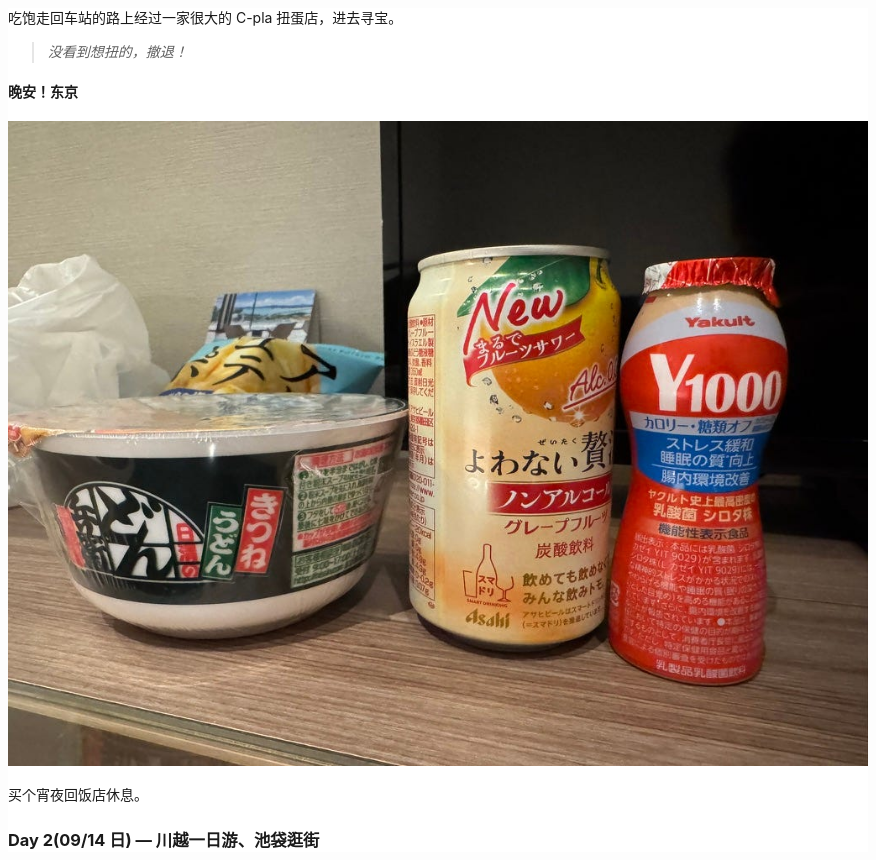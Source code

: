 

吃饱走回车站的路上经过一家很大的 C-pla 扭蛋店，进去寻宝。



> *没看到想扭的，撤退！*



#### 晚安！东京



![](/assets/958599363857/1*WwT578CuW9uDdF6FEoJogA.jpeg)



买个宵夜回饭店休息。



### Day 2(09/14 日) — 川越一日游、池袋逛街


